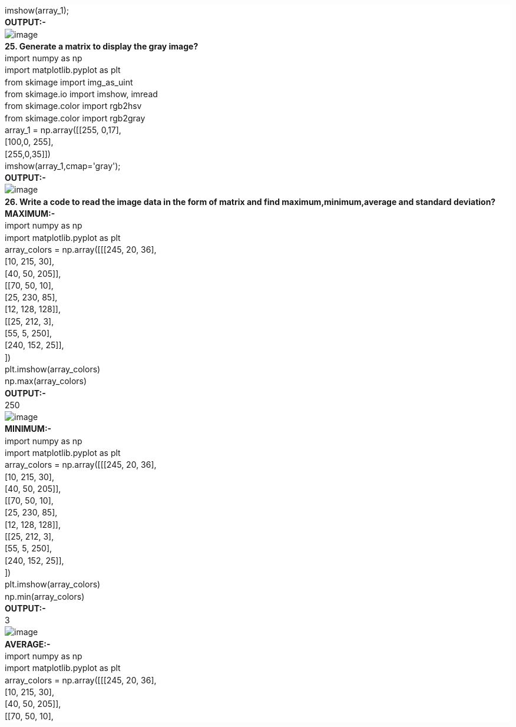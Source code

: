 imshow(array_1);<br>
**OUTPUT:-**<br>
![image](https://user-images.githubusercontent.com/97940151/181440039-bb14a98e-7842-4ada-8fea-0902f246d266.png)<br>
**25. Generate a matrix to display the gray image?**<br>
import numpy as np<br>
import matplotlib.pyplot as plt<br>
from skimage import img_as_uint<br>
from skimage.io import imshow, imread<br>
from skimage.color import rgb2hsv<br>
from skimage.color import rgb2gray<br>
array_1 = np.array([[255, 0,17], <br>
                    [100,0, 255],<br>
                    [255,0,35]])<br>
imshow(array_1,cmap='gray');<br>
**OUTPUT:-**<br>
![image](https://user-images.githubusercontent.com/97940151/181440540-b33c2069-8122-444c-bc1e-38198bde5551.png)<br>
**26. Write a code to read the image data in the form of matrix and find maximum,minimum,average and standard deviation?**<br>
**MAXIMUM:-**<br>
import numpy as np<br>
import matplotlib.pyplot as plt<br>
array_colors = np.array([[[245, 20, 36], <br>
                         [10, 215, 30],<br>
                         [40, 50, 205]],<br>
                         [[70, 50, 10], <br>
                    [25, 230, 85],<br>
                    [12, 128, 128]],<br>
                    [[25, 212, 3], <br>
                    [55, 5, 250],<br>
                    [240, 152, 25]],<br>
                    ])<br>
plt.imshow(array_colors)<br>
np.max(array_colors)<br>
**OUTPUT:-**<br>
250<br>
![image](https://user-images.githubusercontent.com/97940151/181441254-5eee4e61-b295-4622-a611-6df54432a505.png)<br>
**MINIMUM:-**<br>
import numpy as np<br>
import matplotlib.pyplot as plt<br>
array_colors = np.array([[[245, 20, 36], <br>
                         [10, 215, 30],<br>
                         [40, 50, 205]],<br>
                         [[70, 50, 10], <br>
                    [25, 230, 85],<br>
                    [12, 128, 128]],<br>
                    [[25, 212, 3],<br> 
                    [55, 5, 250],<br>
                    [240, 152, 25]],<br>
                    ])<br>
plt.imshow(array_colors)<br>
np.min(array_colors)<br>
**OUTPUT:-**<br>
3<br>
![image](https://user-images.githubusercontent.com/97940151/181441491-1af56639-ef76-4172-8100-29be3b0154eb.png)<br>
**AVERAGE:-**<br>
import numpy as np<br>
import matplotlib.pyplot as plt<br>
array_colors = np.array([[[245, 20, 36], <br>
                         [10, 215, 30],<br>
                         [40, 50, 205]],<br>
                         [[70, 50, 10], <br>